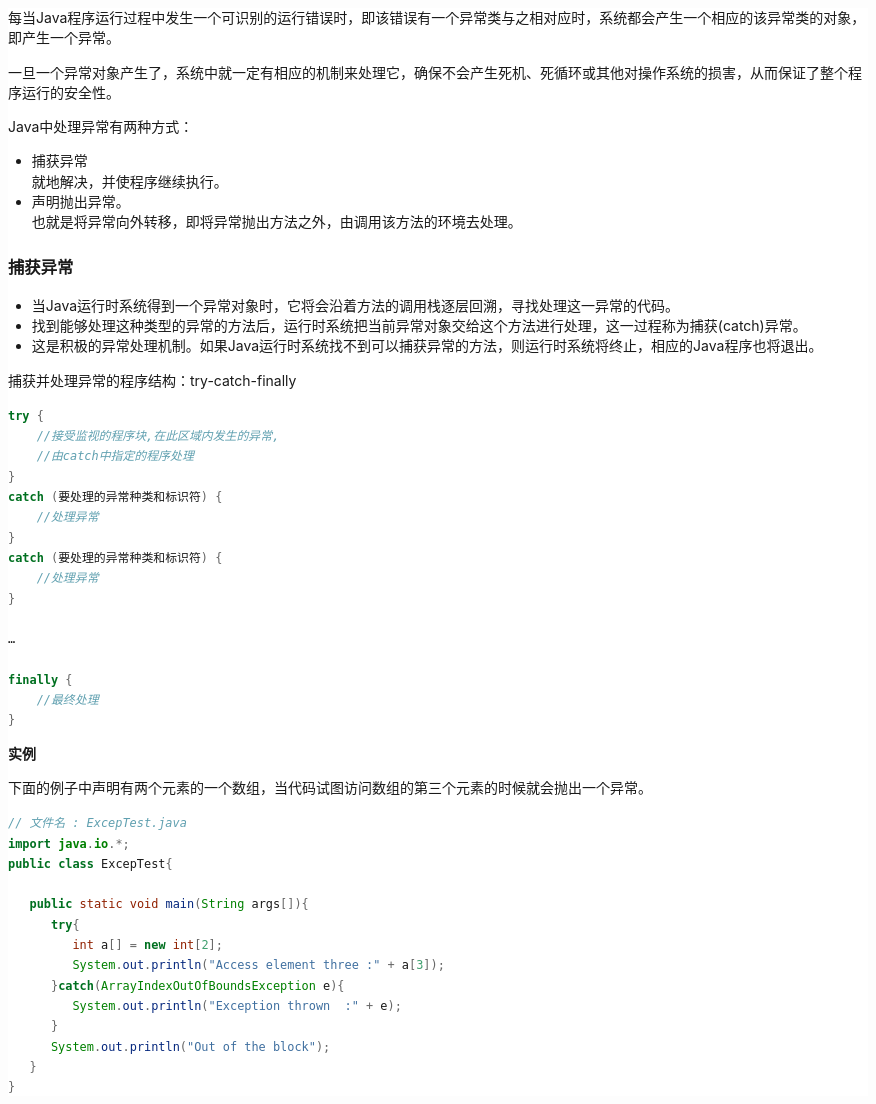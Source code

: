 每当Java程序运行过程中发生一个可识别的运行错误时，即该错误有一个异常类与之相对应时，系统都会产生一个相应的该异常类的对象，即产生一个异常。

一旦一个异常对象产生了，系统中就一定有相应的机制来处理它，确保不会产生死机、死循环或其他对操作系统的损害，从而保证了整个程序运行的安全性。

Java中处理异常有两种方式：

- 捕获异常<br>
就地解决，并使程序继续执行。
- 声明抛出异常。<br>
也就是将异常向外转移，即将异常抛出方法之外，由调用该方法的环境去处理。


### 捕获异常

- 当Java运行时系统得到一个异常对象时，它将会沿着方法的调用栈逐层回溯，寻找处理这一异常的代码。
- 找到能够处理这种类型的异常的方法后，运行时系统把当前异常对象交给这个方法进行处理，这一过程称为捕获(catch)异常。
- 这是积极的异常处理机制。如果Java运行时系统找不到可以捕获异常的方法，则运行时系统将终止，相应的Java程序也将退出。 

捕获并处理异常的程序结构：try-catch-finally

~~~java
try {
	//接受监视的程序块,在此区域内发生的异常,
	//由catch中指定的程序处理
}
catch (要处理的异常种类和标识符) {
	//处理异常
}
catch (要处理的异常种类和标识符) {
	//处理异常
}

…

finally {
	//最终处理
}
~~~

__实例__

下面的例子中声明有两个元素的一个数组，当代码试图访问数组的第三个元素的时候就会抛出一个异常。

~~~java
// 文件名 : ExcepTest.java
import java.io.*;
public class ExcepTest{

   public static void main(String args[]){
      try{
         int a[] = new int[2];
         System.out.println("Access element three :" + a[3]);
      }catch(ArrayIndexOutOfBoundsException e){
         System.out.println("Exception thrown  :" + e);
      }
      System.out.println("Out of the block");
   }
}
~~~


[^a]: 对于InputStream和OutputStream，他们都是顺序访问流，从头至尾访问流，并且输入流只能读，不能写，输出流只能写，不能读，即对一个文件不能同时进行读写。